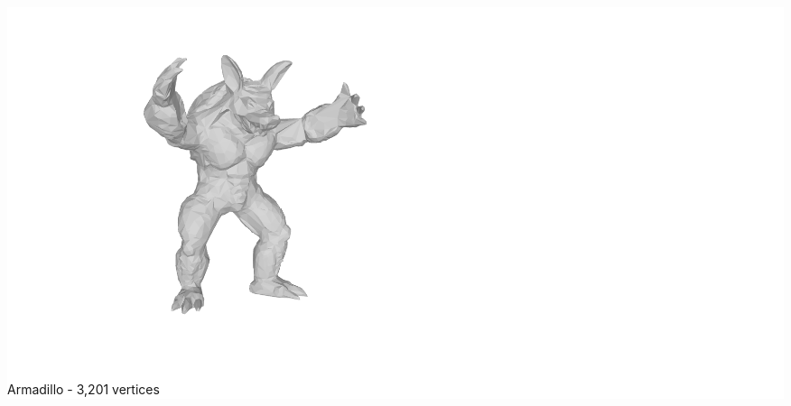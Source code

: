 <img src="simplified_armadillo.png"
    alt="Armadillo - 3,201 vertices"
    style="width: 500px; margin-right: 10px;" />
<figcaption>Armadillo - 3,201 vertices</figcaption>
</figure>
</div>

<div style="display: flex; flex-direction: row; justify-content: left; align-items: center;">
<figure style="text-align: center; margin: 0 10px;">